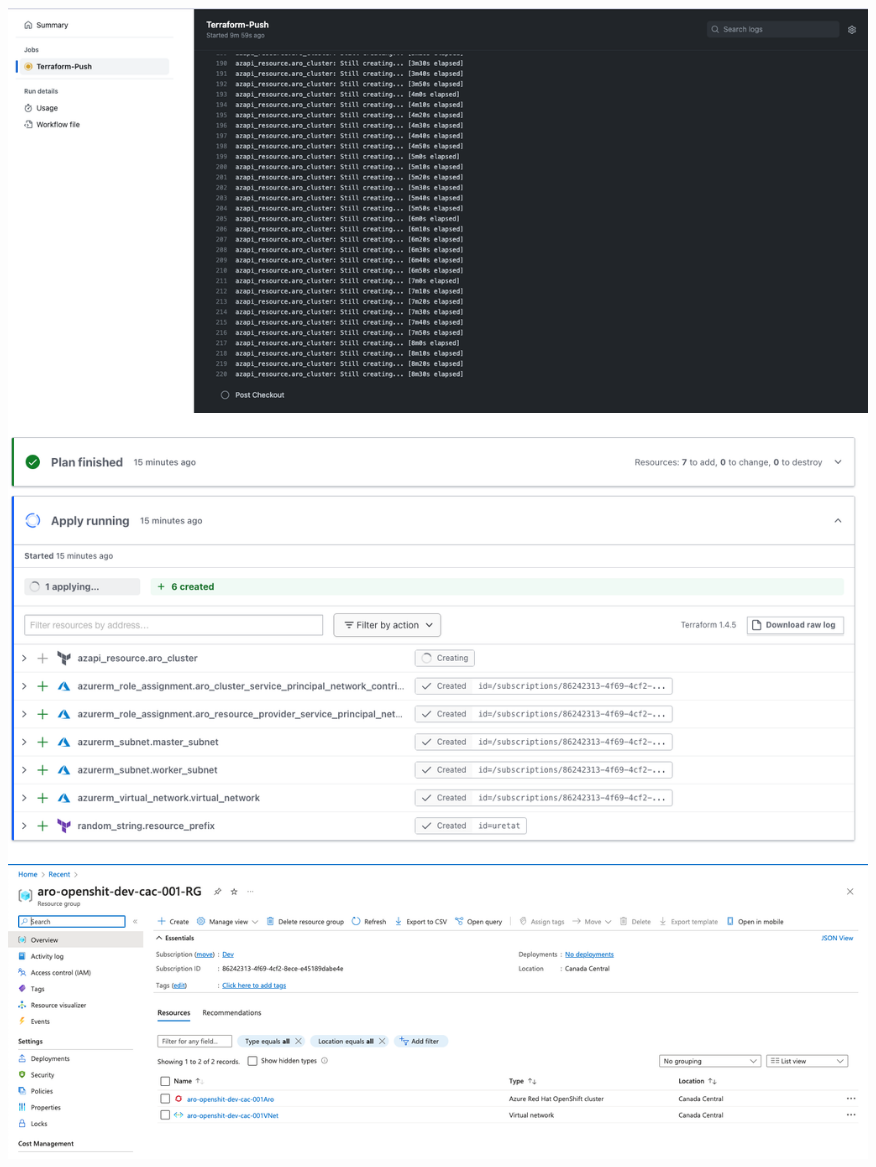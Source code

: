 ![Terraforming Aro](docs/assets/TFPushCreation.png)

![Terraforming Aro](docs/assets/Apply.png)

![Terraforming Aro](docs/assets/AzureAroResources-1.png)
